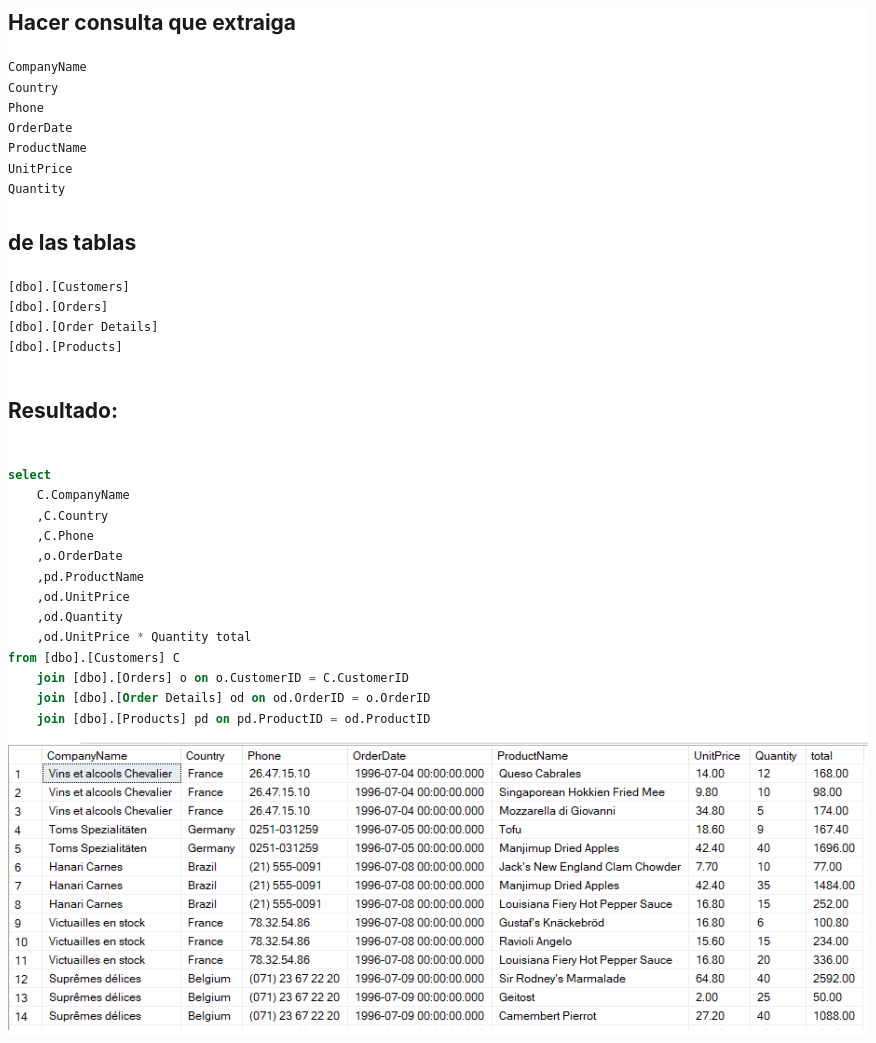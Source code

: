 ## Hacer consulta que extraiga 
    CompanyName
    Country
    Phone
    OrderDate
    ProductName
    UnitPrice
    Quantity

## de las tablas 

    [dbo].[Customers] 
    [dbo].[Orders]
    [dbo].[Order Details] 
    [dbo].[Products] 


# 

## Resultado: 
~~~sql

select 
    C.CompanyName
    ,C.Country
    ,C.Phone
    ,o.OrderDate
    ,pd.ProductName
    ,od.UnitPrice
    ,od.Quantity
    ,od.UnitPrice * Quantity total
from [dbo].[Customers] C
    join [dbo].[Orders] o on o.CustomerID = C.CustomerID
    join [dbo].[Order Details] od on od.OrderID = o.OrderID
    join [dbo].[Products] pd on pd.ProductID = od.ProductID
~~~
 

![](/images/querycustomerorder.png)
#

